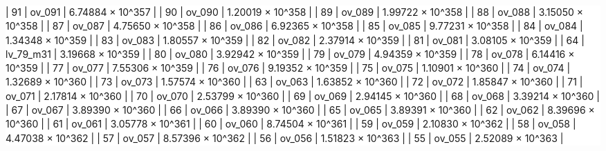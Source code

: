 | 91 | ov_091 | 6.74884 × 10^357 |
| 90 | ov_090 | 1.20019 × 10^358 |
| 89 | ov_089 | 1.99722 × 10^358 |
| 88 | ov_088 | 3.15050 × 10^358 |
| 87 | ov_087 | 4.75650 × 10^358 |
| 86 | ov_086 | 6.92365 × 10^358 |
| 85 | ov_085 | 9.77231 × 10^358 |
| 84 | ov_084 | 1.34348 × 10^359 |
| 83 | ov_083 | 1.80557 × 10^359 |
| 82 | ov_082 | 2.37914 × 10^359 |
| 81 | ov_081 | 3.08105 × 10^359 |
| 64 | lv_79_m31 | 3.19668 × 10^359 |
| 80 | ov_080 | 3.92942 × 10^359 |
| 79 | ov_079 | 4.94359 × 10^359 |
| 78 | ov_078 | 6.14416 × 10^359 |
| 77 | ov_077 | 7.55306 × 10^359 |
| 76 | ov_076 | 9.19352 × 10^359 |
| 75 | ov_075 | 1.10901 × 10^360 |
| 74 | ov_074 | 1.32689 × 10^360 |
| 73 | ov_073 | 1.57574 × 10^360 |
| 63 | ov_063 | 1.63852 × 10^360 |
| 72 | ov_072 | 1.85847 × 10^360 |
| 71 | ov_071 | 2.17814 × 10^360 |
| 70 | ov_070 | 2.53799 × 10^360 |
| 69 | ov_069 | 2.94145 × 10^360 |
| 68 | ov_068 | 3.39214 × 10^360 |
| 67 | ov_067 | 3.89390 × 10^360 |
| 66 | ov_066 | 3.89390 × 10^360 |
| 65 | ov_065 | 3.89391 × 10^360 |
| 62 | ov_062 | 8.39696 × 10^360 |
| 61 | ov_061 | 3.05778 × 10^361 |
| 60 | ov_060 | 8.74504 × 10^361 |
| 59 | ov_059 | 2.10830 × 10^362 |
| 58 | ov_058 | 4.47038 × 10^362 |
| 57 | ov_057 | 8.57396 × 10^362 |
| 56 | ov_056 | 1.51823 × 10^363 |
| 55 | ov_055 | 2.52089 × 10^363 |